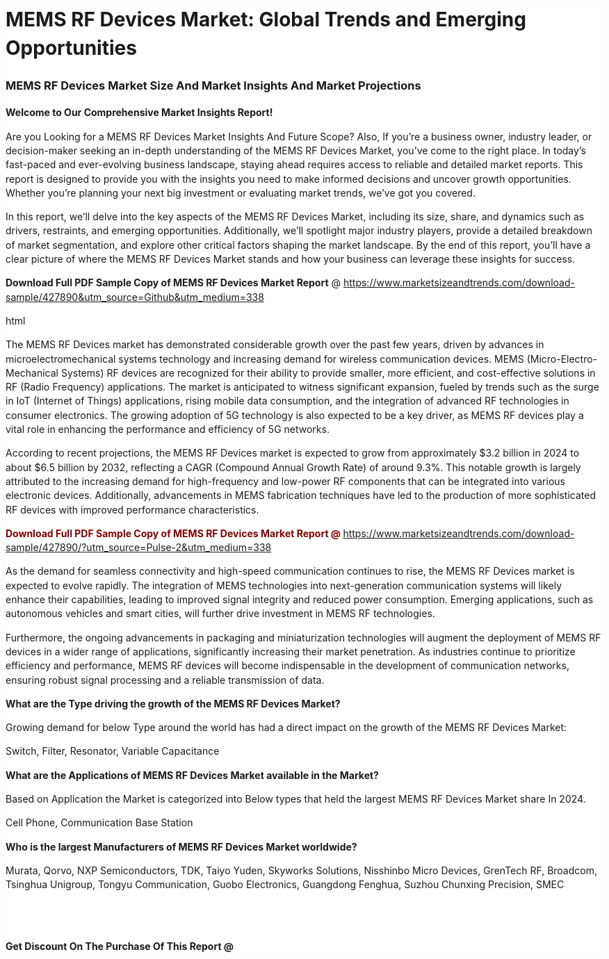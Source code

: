 <h1> MEMS RF Devices Market: Global Trends and Emerging Opportunities</h1><div class="" data-test-id=""><h3><span class="">MEMS RF Devices Market Size And Market Insights And Market Projections</span></h3></div><div class="" data-test-id=""><p><strong>Welcome to Our Comprehensive Market Insights Report!</strong></p><p>Are you Looking for a MEMS RF Devices Market Insights And Future Scope? Also, If you&rsquo;re a business owner, industry leader, or decision-maker seeking an in-depth understanding of the MEMS RF Devices Market, you&rsquo;ve come to the right place. In today&rsquo;s fast-paced and ever-evolving business landscape, staying ahead requires access to reliable and detailed market reports. This report is designed to provide you with the insights you need to make informed decisions and uncover growth opportunities. Whether you&rsquo;re planning your next big investment or evaluating market trends, we&rsquo;ve got you covered.</p><p>In this report, we&rsquo;ll delve into the key aspects of the MEMS RF Devices Market, including its size, share, and dynamics such as drivers, restraints, and emerging opportunities. Additionally, we&rsquo;ll spotlight major industry players, provide a detailed breakdown of market segmentation, and explore other critical factors shaping the market landscape. By the end of this report, you&rsquo;ll have a clear picture of where the MEMS RF Devices Market stands and how your business can leverage these insights for success.</p><p><strong>Download Full PDF Sample Copy of MEMS RF Devices Market Report</strong> @ <a href="https://www.marketsizeandtrends.com/download-sample/427890&utm_source=Github&utm_medium=338" target="_blank">https://www.marketsizeandtrends.com/download-sample/427890&utm_source=Github&utm_medium=338</a></p></div><div class="" data-test-id=""><p><span class="">html<p>The MEMS RF Devices market has demonstrated considerable growth over the past few years, driven by advances in microelectromechanical systems technology and increasing demand for wireless communication devices. MEMS (Micro-Electro-Mechanical Systems) RF devices are recognized for their ability to provide smaller, more efficient, and cost-effective solutions in RF (Radio Frequency) applications. The market is anticipated to witness significant expansion, fueled by trends such as the surge in IoT (Internet of Things) applications, rising mobile data consumption, and the integration of advanced RF technologies in consumer electronics. The growing adoption of 5G technology is also expected to be a key driver, as MEMS RF devices play a vital role in enhancing the performance and efficiency of 5G networks.</p><p>According to recent projections, the MEMS RF Devices market is expected to grow from approximately $3.2 billion in 2024 to about $6.5 billion by 2032, reflecting a CAGR (Compound Annual Growth Rate) of around 9.3%. This notable growth is largely attributed to the increasing demand for high-frequency and low-power RF components that can be integrated into various electronic devices. Additionally, advancements in MEMS fabrication techniques have led to the production of more sophisticated RF devices with improved performance characteristics.</p><p><strong><span style="color: #800000;">Download Full PDF Sample Copy of MEMS RF Devices Market Report @</span>&nbsp;</strong><a href="https://www.marketsizeandtrends.com/download-sample/427890/?utm_source=Pulse-2&amp;utm_medium=338">https://www.marketsizeandtrends.com/download-sample/427890/?utm_source=Pulse-2&amp;utm_medium=338</a></p><p>As the demand for seamless connectivity and high-speed communication continues to rise, the MEMS RF Devices market is expected to evolve rapidly. The integration of MEMS technologies into next-generation communication systems will likely enhance their capabilities, leading to improved signal integrity and reduced power consumption. Emerging applications, such as autonomous vehicles and smart cities, will further drive investment in MEMS RF technologies.</p><p>Furthermore, the ongoing advancements in packaging and miniaturization technologies will augment the deployment of MEMS RF devices in a wider range of applications, significantly increasing their market penetration. As industries continue to prioritize efficiency and performance, MEMS RF devices will become indispensable in the development of communication networks, ensuring robust signal processing and a reliable transmission of data.</p></span></p><p><strong><span class="">What are the&nbsp;Type driving the growth of the MEMS RF Devices Market?</span></strong></p></div><div class="" data-test-id=""><p><span class="">Growing demand for below Type around the world has had a direct impact on the growth of the MEMS RF Devices Market:</span></p></div><div class="" data-test-id=""><p>Switch, Filter, Resonator, Variable Capacitance</p><p><span class=""><strong>What are the&nbsp;Applications&nbsp;of MEMS RF Devices Market available in the Market?</strong></span></p></div><div class="" data-test-id=""><p><span class="">Based on Application the Market is categorized into Below types that held the largest MEMS RF Devices Market share In 2024.</span></p></div><div class="" data-test-id=""><p><span class="">Cell Phone, Communication Base Station</span></p><p><span class=""><strong>Who is the largest Manufacturers of MEMS RF Devices Market worldwide?</strong></span></p></div><div class="" data-test-id=""><p><span class="">Murata, Qorvo, NXP Semiconductors, TDK, Taiyo Yuden, Skyworks Solutions, Nisshinbo Micro Devices, GrenTech RF, Broadcom, Tsinghua Unigroup, Tongyu Communication, Guobo Electronics, Guangdong Fenghua, Suzhou Chunxing Precision, SMEC</span></p></div><div class="" data-test-id="">&nbsp;</div><div class="" data-test-id="">&nbsp;</div><div class="" data-test-id=""><p><span class=""><strong>Get Discount On The Purchase Of This Report @</strong>